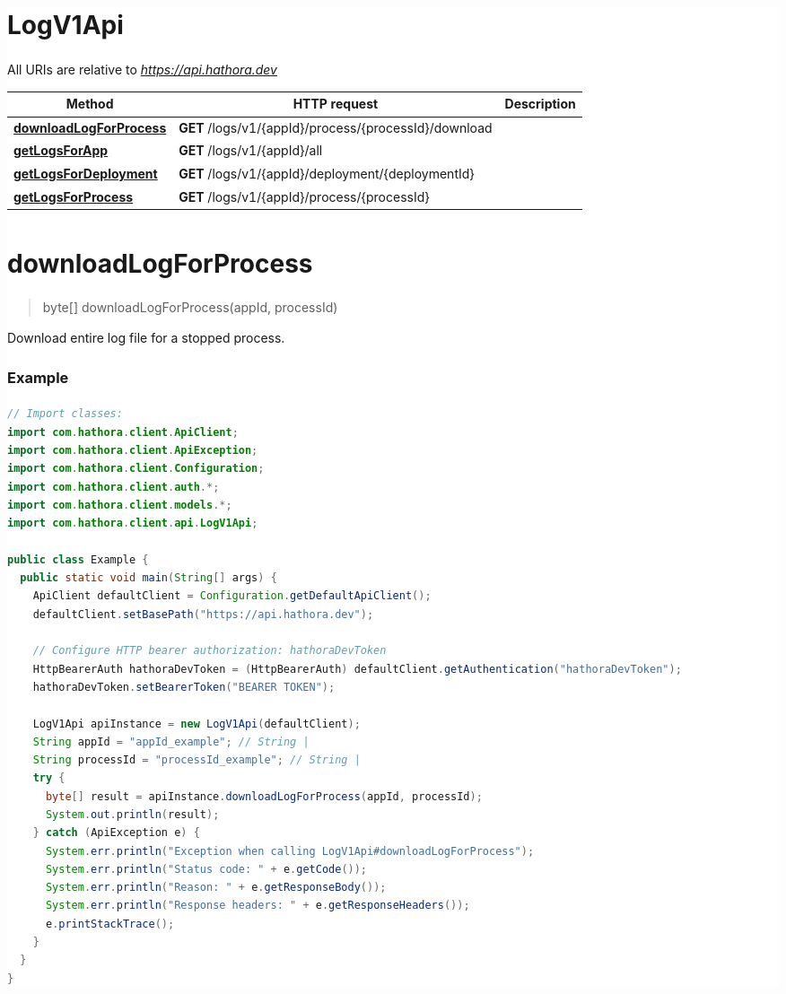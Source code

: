# LogV1Api

All URIs are relative to *https://api.hathora.dev*

| Method | HTTP request | Description |
|------------- | ------------- | -------------|
| [**downloadLogForProcess**](LogV1Api.md#downloadLogForProcess) | **GET** /logs/v1/{appId}/process/{processId}/download |  |
| [**getLogsForApp**](LogV1Api.md#getLogsForApp) | **GET** /logs/v1/{appId}/all |  |
| [**getLogsForDeployment**](LogV1Api.md#getLogsForDeployment) | **GET** /logs/v1/{appId}/deployment/{deploymentId} |  |
| [**getLogsForProcess**](LogV1Api.md#getLogsForProcess) | **GET** /logs/v1/{appId}/process/{processId} |  |


<a name="downloadLogForProcess"></a>
# **downloadLogForProcess**
> byte[] downloadLogForProcess(appId, processId)



Download entire log file for a stopped process.

### Example
```java
// Import classes:
import com.hathora.client.ApiClient;
import com.hathora.client.ApiException;
import com.hathora.client.Configuration;
import com.hathora.client.auth.*;
import com.hathora.client.models.*;
import com.hathora.client.api.LogV1Api;

public class Example {
  public static void main(String[] args) {
    ApiClient defaultClient = Configuration.getDefaultApiClient();
    defaultClient.setBasePath("https://api.hathora.dev");
    
    // Configure HTTP bearer authorization: hathoraDevToken
    HttpBearerAuth hathoraDevToken = (HttpBearerAuth) defaultClient.getAuthentication("hathoraDevToken");
    hathoraDevToken.setBearerToken("BEARER TOKEN");

    LogV1Api apiInstance = new LogV1Api(defaultClient);
    String appId = "appId_example"; // String | 
    String processId = "processId_example"; // String | 
    try {
      byte[] result = apiInstance.downloadLogForProcess(appId, processId);
      System.out.println(result);
    } catch (ApiException e) {
      System.err.println("Exception when calling LogV1Api#downloadLogForProcess");
      System.err.println("Status code: " + e.getCode());
      System.err.println("Reason: " + e.getResponseBody());
      System.err.println("Response headers: " + e.getResponseHeaders());
      e.printStackTrace();
    }
  }
}
```

